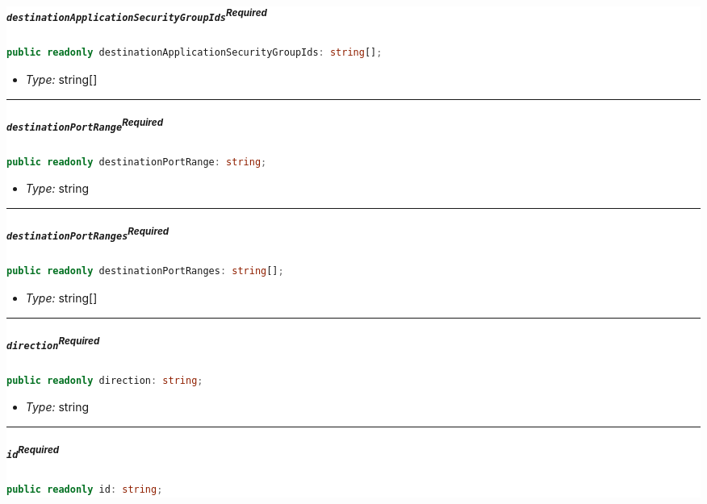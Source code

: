 ##### `destinationApplicationSecurityGroupIds`<sup>Required</sup> <a name="destinationApplicationSecurityGroupIds" id="@cdktf/provider-azurerm.networkSecurityRule.NetworkSecurityRule.property.destinationApplicationSecurityGroupIds"></a>

```typescript
public readonly destinationApplicationSecurityGroupIds: string[];
```

- *Type:* string[]

---

##### `destinationPortRange`<sup>Required</sup> <a name="destinationPortRange" id="@cdktf/provider-azurerm.networkSecurityRule.NetworkSecurityRule.property.destinationPortRange"></a>

```typescript
public readonly destinationPortRange: string;
```

- *Type:* string

---

##### `destinationPortRanges`<sup>Required</sup> <a name="destinationPortRanges" id="@cdktf/provider-azurerm.networkSecurityRule.NetworkSecurityRule.property.destinationPortRanges"></a>

```typescript
public readonly destinationPortRanges: string[];
```

- *Type:* string[]

---

##### `direction`<sup>Required</sup> <a name="direction" id="@cdktf/provider-azurerm.networkSecurityRule.NetworkSecurityRule.property.direction"></a>

```typescript
public readonly direction: string;
```

- *Type:* string

---

##### `id`<sup>Required</sup> <a name="id" id="@cdktf/provider-azurerm.networkSecurityRule.NetworkSecurityRule.property.id"></a>

```typescript
public readonly id: string;
```
